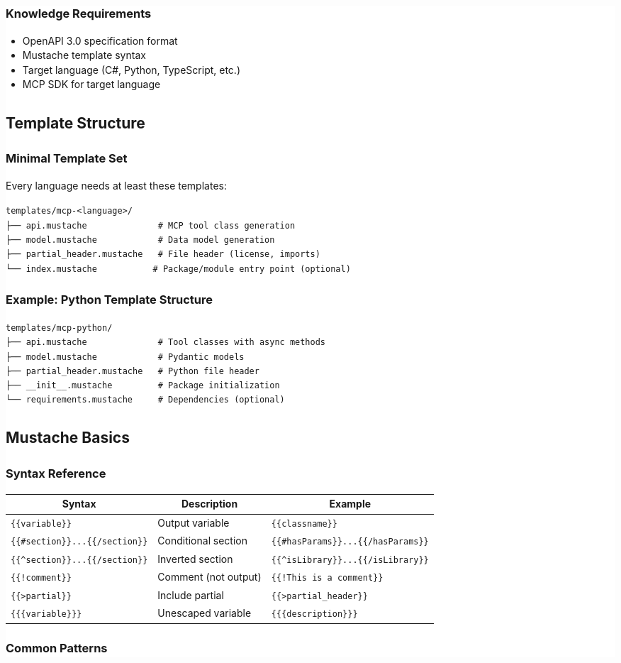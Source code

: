 ### Knowledge Requirements

- OpenAPI 3.0 specification format
- Mustache template syntax
- Target language (C#, Python, TypeScript, etc.)
- MCP SDK for target language

## Template Structure

### Minimal Template Set

Every language needs at least these templates:

```
templates/mcp-<language>/
├── api.mustache              # MCP tool class generation
├── model.mustache            # Data model generation
├── partial_header.mustache   # File header (license, imports)
└── index.mustache           # Package/module entry point (optional)
```

### Example: Python Template Structure

```
templates/mcp-python/
├── api.mustache              # Tool classes with async methods
├── model.mustache            # Pydantic models
├── partial_header.mustache   # Python file header
├── __init__.mustache         # Package initialization
└── requirements.mustache     # Dependencies (optional)
```

## Mustache Basics

### Syntax Reference

| Syntax | Description | Example |
|--------|-------------|---------|
| `{{variable}}` | Output variable | `{{classname}}` |
| `{{#section}}...{{/section}}` | Conditional section | `{{#hasParams}}...{{/hasParams}}` |
| `{{^section}}...{{/section}}` | Inverted section | `{{^isLibrary}}...{{/isLibrary}}` |
| `{{!comment}}` | Comment (not output) | `{{!This is a comment}}` |
| `{{>partial}}` | Include partial | `{{>partial_header}}` |
| `{{{variable}}}` | Unescaped variable | `{{{description}}}` |

### Common Patterns
